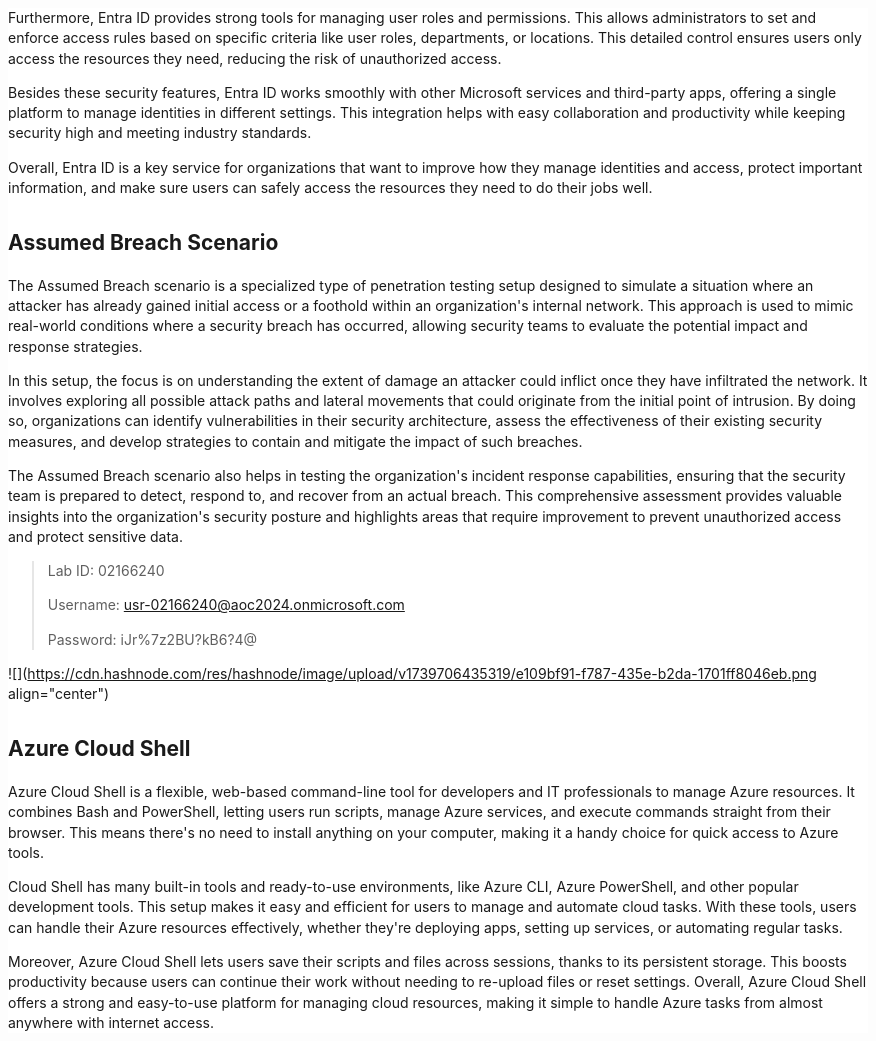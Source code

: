 Furthermore, Entra ID provides strong tools for managing user roles and permissions. This allows administrators to set and enforce access rules based on specific criteria like user roles, departments, or locations. This detailed control ensures users only access the resources they need, reducing the risk of unauthorized access.

Besides these security features, Entra ID works smoothly with other Microsoft services and third-party apps, offering a single platform to manage identities in different settings. This integration helps with easy collaboration and productivity while keeping security high and meeting industry standards.

Overall, Entra ID is a key service for organizations that want to improve how they manage identities and access, protect important information, and make sure users can safely access the resources they need to do their jobs well.

## Assumed Breach Scenario

The Assumed Breach scenario is a specialized type of penetration testing setup designed to simulate a situation where an attacker has already gained initial access or a foothold within an organization's internal network. This approach is used to mimic real-world conditions where a security breach has occurred, allowing security teams to evaluate the potential impact and response strategies.

In this setup, the focus is on understanding the extent of damage an attacker could inflict once they have infiltrated the network. It involves exploring all possible attack paths and lateral movements that could originate from the initial point of intrusion. By doing so, organizations can identify vulnerabilities in their security architecture, assess the effectiveness of their existing security measures, and develop strategies to contain and mitigate the impact of such breaches.

The Assumed Breach scenario also helps in testing the organization's incident response capabilities, ensuring that the security team is prepared to detect, respond to, and recover from an actual breach. This comprehensive assessment provides valuable insights into the organization's security posture and highlights areas that require improvement to prevent unauthorized access and protect sensitive data.

> Lab ID: 02166240
> 
> Username: [usr-02166240@aoc2024.onmicrosoft.com](mailto:usr-02166240@aoc2024.onmicrosoft.com)
> 
> Password: iJr%7z2BU?kB6?4@

![](https://cdn.hashnode.com/res/hashnode/image/upload/v1739706435319/e109bf91-f787-435e-b2da-1701ff8046eb.png align="center")

## Azure Cloud Shell

Azure Cloud Shell is a flexible, web-based command-line tool for developers and IT professionals to manage Azure resources. It combines Bash and PowerShell, letting users run scripts, manage Azure services, and execute commands straight from their browser. This means there's no need to install anything on your computer, making it a handy choice for quick access to Azure tools.

Cloud Shell has many built-in tools and ready-to-use environments, like Azure CLI, Azure PowerShell, and other popular development tools. This setup makes it easy and efficient for users to manage and automate cloud tasks. With these tools, users can handle their Azure resources effectively, whether they're deploying apps, setting up services, or automating regular tasks.

Moreover, Azure Cloud Shell lets users save their scripts and files across sessions, thanks to its persistent storage. This boosts productivity because users can continue their work without needing to re-upload files or reset settings. Overall, Azure Cloud Shell offers a strong and easy-to-use platform for managing cloud resources, making it simple to handle Azure tasks from almost anywhere with internet access.

